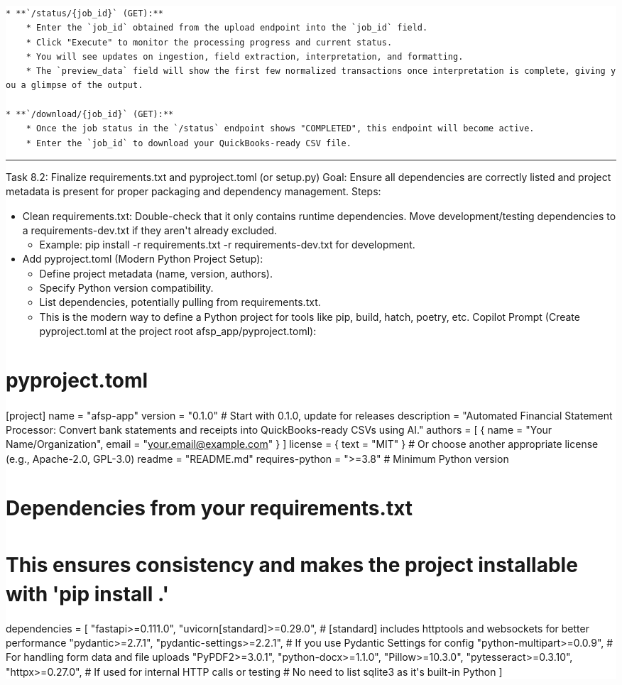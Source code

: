     * **`/status/{job_id}` (GET):**
        * Enter the `job_id` obtained from the upload endpoint into the `job_id` field.
        * Click "Execute" to monitor the processing progress and current status.
        * You will see updates on ingestion, field extraction, interpretation, and formatting.
        * The `preview_data` field will show the first few normalized transactions once interpretation is complete, giving you a glimpse of the output.

    * **`/download/{job_id}` (GET):**
        * Once the job status in the `/status` endpoint shows "COMPLETED", this endpoint will become active.
        * Enter the `job_id` to download your QuickBooks-ready CSV file.

---

Task 8.2: Finalize requirements.txt and pyproject.toml (or setup.py)
Goal: Ensure all dependencies are correctly listed and project metadata is present for proper packaging and dependency management.
Steps:
 * Clean requirements.txt: Double-check that it only contains runtime dependencies. Move development/testing dependencies to a requirements-dev.txt if they aren't already excluded.
   * Example: pip install -r requirements.txt -r requirements-dev.txt for development.
 * Add pyproject.toml (Modern Python Project Setup):
   * Define project metadata (name, version, authors).
   * Specify Python version compatibility.
   * List dependencies, potentially pulling from requirements.txt.
   * This is the modern way to define a Python project for tools like pip, build, hatch, poetry, etc.
Copilot Prompt (Create pyproject.toml at the project root afsp_app/pyproject.toml):
# pyproject.toml
[project]
name = "afsp-app"
version = "0.1.0" # Start with 0.1.0, update for releases
description = "Automated Financial Statement Processor: Convert bank statements and receipts into QuickBooks-ready CSVs using AI."
authors = [
    { name = "Your Name/Organization", email = "your.email@example.com" }
]
license = { text = "MIT" } # Or choose another appropriate license (e.g., Apache-2.0, GPL-3.0)
readme = "README.md"
requires-python = ">=3.8" # Minimum Python version

# Dependencies from your requirements.txt
# This ensures consistency and makes the project installable with 'pip install .'
dependencies = [
    "fastapi>=0.111.0",
    "uvicorn[standard]>=0.29.0", # [standard] includes httptools and websockets for better performance
    "pydantic>=2.7.1",
    "pydantic-settings>=2.2.1", # If you use Pydantic Settings for config
    "python-multipart>=0.0.9",  # For handling form data and file uploads
    "PyPDF2>=3.0.1",
    "python-docx>=1.1.0",
    "Pillow>=10.3.0",
    "pytesseract>=0.3.10",
    "httpx>=0.27.0", # If used for internal HTTP calls or testing
    # No need to list sqlite3 as it's built-in Python
]
